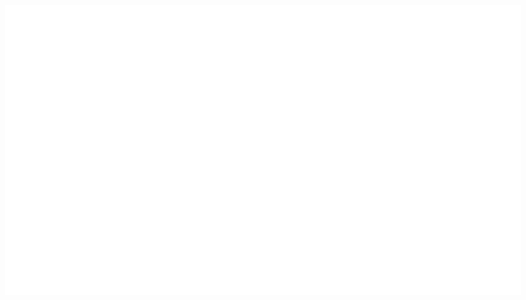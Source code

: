 <div style="position: relative; padding-bottom: 56.25%; overflow: hidden"><iframe src="https://www.youtube.com/embed/Kz3zKhJ1gOA" frameborder="0" allow="accelerometer; autoplay; clipboard-write; encrypted-media; gyroscope; picture-in-picture; web-share" allowfullscreen style="position: absolute; top: 0; left: 0; width: 100%; height: 100%;"></iframe>
</div>